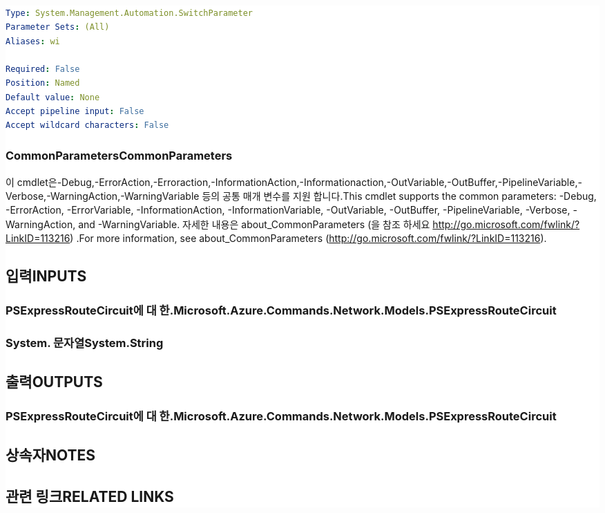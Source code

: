 ```yaml
Type: System.Management.Automation.SwitchParameter
Parameter Sets: (All)
Aliases: wi

Required: False
Position: Named
Default value: None
Accept pipeline input: False
Accept wildcard characters: False
```

### <span data-ttu-id="7b392-138">CommonParameters</span><span class="sxs-lookup"><span data-stu-id="7b392-138">CommonParameters</span></span>
<span data-ttu-id="7b392-139">이 cmdlet은-Debug,-ErrorAction,-Erroraction,-InformationAction,-Informationaction,-OutVariable,-OutBuffer,-PipelineVariable,-Verbose,-WarningAction,-WarningVariable 등의 공통 매개 변수를 지원 합니다.</span><span class="sxs-lookup"><span data-stu-id="7b392-139">This cmdlet supports the common parameters: -Debug, -ErrorAction, -ErrorVariable, -InformationAction, -InformationVariable, -OutVariable, -OutBuffer, -PipelineVariable, -Verbose, -WarningAction, and -WarningVariable.</span></span> <span data-ttu-id="7b392-140">자세한 내용은 about_CommonParameters (을 참조 하세요 http://go.microsoft.com/fwlink/?LinkID=113216) .</span><span class="sxs-lookup"><span data-stu-id="7b392-140">For more information, see about_CommonParameters (http://go.microsoft.com/fwlink/?LinkID=113216).</span></span>

## <span data-ttu-id="7b392-141">입력</span><span class="sxs-lookup"><span data-stu-id="7b392-141">INPUTS</span></span>

### <span data-ttu-id="7b392-142">PSExpressRouteCircuit에 대 한.</span><span class="sxs-lookup"><span data-stu-id="7b392-142">Microsoft.Azure.Commands.Network.Models.PSExpressRouteCircuit</span></span>

### <span data-ttu-id="7b392-143">System. 문자열</span><span class="sxs-lookup"><span data-stu-id="7b392-143">System.String</span></span>

## <span data-ttu-id="7b392-144">출력</span><span class="sxs-lookup"><span data-stu-id="7b392-144">OUTPUTS</span></span>

### <span data-ttu-id="7b392-145">PSExpressRouteCircuit에 대 한.</span><span class="sxs-lookup"><span data-stu-id="7b392-145">Microsoft.Azure.Commands.Network.Models.PSExpressRouteCircuit</span></span>

## <span data-ttu-id="7b392-146">상속자</span><span class="sxs-lookup"><span data-stu-id="7b392-146">NOTES</span></span>

## <span data-ttu-id="7b392-147">관련 링크</span><span class="sxs-lookup"><span data-stu-id="7b392-147">RELATED LINKS</span></span>
